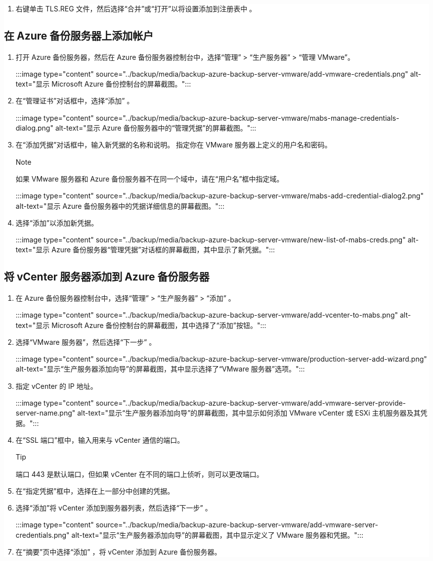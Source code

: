 1. 右键单击 TLS.REG 文件，然后选择“合并”或“打开”以将设置添加到注册表中 。


## <a name="add-the-account-on-azure-backup-server"></a>在 Azure 备份服务器上添加帐户

1. 打开 Azure 备份服务器，然后在 Azure 备份服务器控制台中，选择“管理” > “生产服务器” > “管理 VMware”。

   :::image type="content" source="../backup/media/backup-azure-backup-server-vmware/add-vmware-credentials.png" alt-text="显示 Microsoft Azure 备份控制台的屏幕截图。":::

1. 在“管理证书”对话框中，选择“添加” 。

   :::image type="content" source="../backup/media/backup-azure-backup-server-vmware/mabs-manage-credentials-dialog.png" alt-text="显示 Azure 备份服务器中的“管理凭据”的屏幕截图。":::

1. 在“添加凭据”对话框中，输入新凭据的名称和说明。 指定你在 VMware 服务器上定义的用户名和密码。

   > [!NOTE] 
   > 如果 VMware 服务器和 Azure 备份服务器不在同一个域中，请在“用户名”框中指定域。

   :::image type="content" source="../backup/media/backup-azure-backup-server-vmware/mabs-add-credential-dialog2.png" alt-text="显示 Azure 备份服务器中的凭据详细信息的屏幕截图。":::

1. 选择“添加”以添加新凭据。

   :::image type="content" source="../backup/media/backup-azure-backup-server-vmware/new-list-of-mabs-creds.png" alt-text="显示 Azure 备份服务器“管理凭据”对话框的屏幕截图，其中显示了新凭据。":::

## <a name="add-the-vcenter-server-to-azure-backup-server"></a>将 vCenter 服务器添加到 Azure 备份服务器

1. 在 Azure 备份服务器控制台中，选择“管理” > “生产服务器” > “添加”  。

   :::image type="content" source="../backup/media/backup-azure-backup-server-vmware/add-vcenter-to-mabs.png" alt-text="显示 Microsoft Azure 备份控制台的屏幕截图，其中选择了“添加”按钮。":::

1. 选择“VMware 服务器”，然后选择“下一步” 。

   :::image type="content" source="../backup/media/backup-azure-backup-server-vmware/production-server-add-wizard.png" alt-text="显示“生产服务器添加向导”的屏幕截图，其中显示选择了“VMware 服务器”选项。":::

1. 指定 vCenter 的 IP 地址。

   :::image type="content" source="../backup/media/backup-azure-backup-server-vmware/add-vmware-server-provide-server-name.png" alt-text="显示“生产服务器添加向导”的屏幕截图，其中显示如何添加 VMware vCenter 或 ESXi 主机服务器及其凭据。":::

1. 在“SSL 端口”框中，输入用来与 vCenter 通信的端口。

   > [!TIP] 
   > 端口 443 是默认端口，但如果 vCenter 在不同的端口上侦听，则可以更改端口。

1. 在“指定凭据”框中，选择在上一部分中创建的凭据。

1. 选择“添加”将 vCenter 添加到服务器列表，然后选择“下一步” 。

   :::image type="content" source="../backup/media/backup-azure-backup-server-vmware/add-vmware-server-credentials.png" alt-text="显示“生产服务器添加向导”的屏幕截图，其中显示定义了 VMware 服务器和凭据。":::

1. 在“摘要”页中选择“添加” ，将 vCenter 添加到 Azure 备份服务器。
